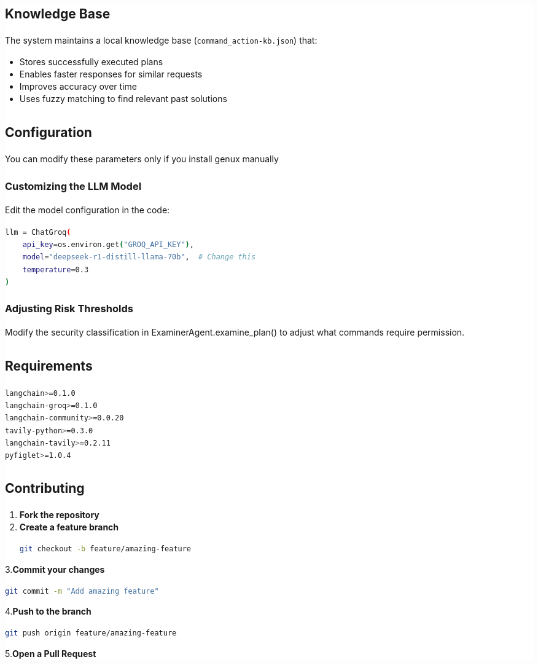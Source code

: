 
##  Knowledge Base

The system maintains a local knowledge base (`command_action-kb.json`) that:  
- Stores successfully executed plans  
- Enables faster responses for similar requests  
- Improves accuracy over time  
- Uses fuzzy matching to find relevant past solutions


## Configuration 
You can modify these parameters only if you install genux manually
### Customizing the LLM Model
Edit the model configuration in the code:
```bash
llm = ChatGroq(
    api_key=os.environ.get("GROQ_API_KEY"),
    model="deepseek-r1-distill-llama-70b",  # Change this
    temperature=0.3
)

```
### Adjusting Risk Thresholds
Modify the security classification in ExaminerAgent.examine_plan() to adjust what commands require permission.


## Requirements
```bash
langchain>=0.1.0
langchain-groq>=0.1.0
langchain-community>=0.0.20
tavily-python>=0.3.0
langchain-tavily>=0.2.11
pyfiglet>=1.0.4
```
##  Contributing

1. **Fork the repository**  
2. **Create a feature branch**  
   ```bash
   git checkout -b feature/amazing-feature
   ```
3.**Commit your changes**
  ```bash
  git commit -m "Add amazing feature"
  ```
4.**Push to the branch**
  ```bash
  git push origin feature/amazing-feature
  ```
5.**Open a Pull Request**


